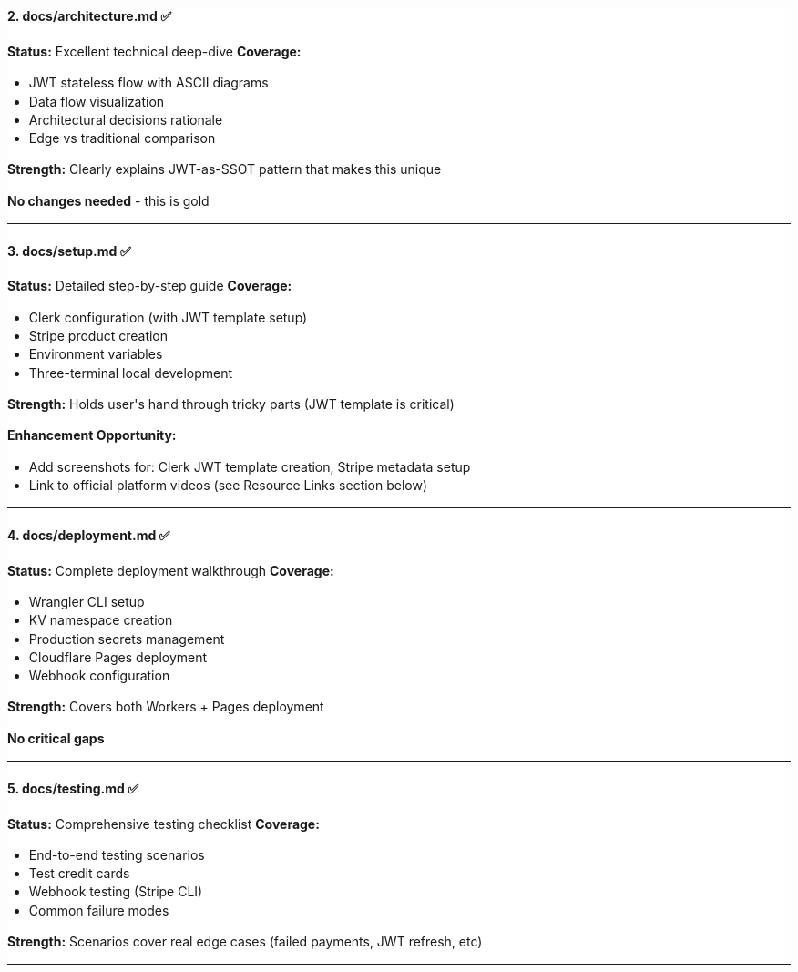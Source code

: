 
#### 2. **docs/architecture.md** ✅
**Status:** Excellent technical deep-dive
**Coverage:**
- JWT stateless flow with ASCII diagrams
- Data flow visualization
- Architectural decisions rationale
- Edge vs traditional comparison

**Strength:** Clearly explains JWT-as-SSOT pattern that makes this unique

**No changes needed** - this is gold

---

#### 3. **docs/setup.md** ✅
**Status:** Detailed step-by-step guide
**Coverage:**
- Clerk configuration (with JWT template setup)
- Stripe product creation
- Environment variables
- Three-terminal local development

**Strength:** Holds user's hand through tricky parts (JWT template is critical)

**Enhancement Opportunity:**
- Add screenshots for: Clerk JWT template creation, Stripe metadata setup
- Link to official platform videos (see Resource Links section below)

---

#### 4. **docs/deployment.md** ✅
**Status:** Complete deployment walkthrough
**Coverage:**
- Wrangler CLI setup
- KV namespace creation
- Production secrets management
- Cloudflare Pages deployment
- Webhook configuration

**Strength:** Covers both Workers + Pages deployment

**No critical gaps**

---

#### 5. **docs/testing.md** ✅
**Status:** Comprehensive testing checklist
**Coverage:**
- End-to-end testing scenarios
- Test credit cards
- Webhook testing (Stripe CLI)
- Common failure modes

**Strength:** Scenarios cover real edge cases (failed payments, JWT refresh, etc)

---